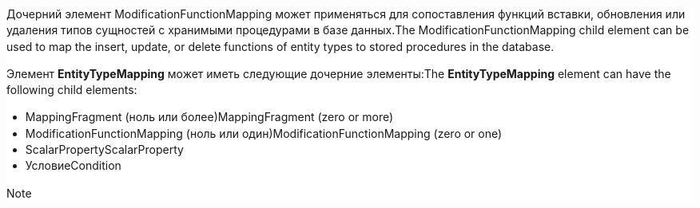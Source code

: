 <span data-ttu-id="4dbf5-417">Дочерний элемент ModificationFunctionMapping может применяться для сопоставления функций вставки, обновления или удаления типов сущностей с хранимыми процедурами в базе данных.</span><span class="sxs-lookup"><span data-stu-id="4dbf5-417">The ModificationFunctionMapping child element can be used to map the insert, update, or delete functions of entity types to stored procedures in the database.</span></span>

<span data-ttu-id="4dbf5-418">Элемент **EntityTypeMapping** может иметь следующие дочерние элементы:</span><span class="sxs-lookup"><span data-stu-id="4dbf5-418">The **EntityTypeMapping** element can have the following child elements:</span></span>

-   <span data-ttu-id="4dbf5-419">MappingFragment (ноль или более)</span><span class="sxs-lookup"><span data-stu-id="4dbf5-419">MappingFragment (zero or more)</span></span>
-   <span data-ttu-id="4dbf5-420">ModificationFunctionMapping (ноль или один)</span><span class="sxs-lookup"><span data-stu-id="4dbf5-420">ModificationFunctionMapping (zero or one)</span></span>
-   <span data-ttu-id="4dbf5-421">ScalarProperty</span><span class="sxs-lookup"><span data-stu-id="4dbf5-421">ScalarProperty</span></span>
-   <span data-ttu-id="4dbf5-422">Условие</span><span class="sxs-lookup"><span data-stu-id="4dbf5-422">Condition</span></span>

> [!NOTE]

